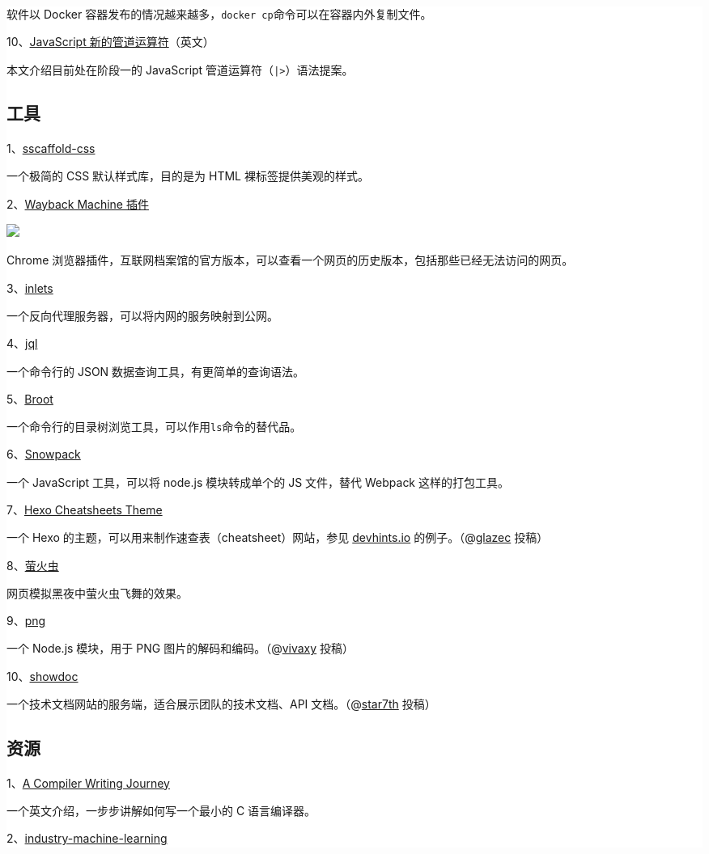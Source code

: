 软件以 Docker 容器发布的情况越来越多，`docker cp`命令可以在容器内外复制文件。

10、[JavaScript 新的管道运算符](https://medium.com/linebyline/javascripts-new-pipeline-operator-2845bbf88b05)（英文）

本文介绍目前处在阶段一的 JavaScript 管道运算符（`|>`）语法提案。

## 工具

1、[sscaffold-css](https://sscaffold-css.com/)

一个极简的 CSS 默认样式库，目的是为 HTML 裸标签提供美观的样式。

2、[Wayback Machine 插件](https://blog.archive.org/2017/01/13/wayback-machine-chrome-extension-now-available/)

![](https://cdn.beekka.com/blogimg/asset/202001/bg2020010606.jpg)

Chrome 浏览器插件，互联网档案馆的官方版本，可以查看一个网页的历史版本，包括那些已经无法访问的网页。

3、[inlets](https://github.com/inlets/inlets)

一个反向代理服务器，可以将内网的服务映射到公网。

4、[jql](https://github.com/cube2222/jql)

一个命令行的 JSON 数据查询工具，有更简单的查询语法。

5、[Broot](https://dystroy.org/broot/)

一个命令行的目录树浏览工具，可以作用`ls`命令的替代品。

6、[Snowpack](https://www.snowpack.dev/)

一个 JavaScript 工具，可以将 node.js 模块转成单个的 JS 文件，替代 Webpack 这样的打包工具。

7、[Hexo Cheatsheets Theme](https://github.com/glazec/hexo-cheatsheets)

一个 Hexo 的主题，可以用来制作速查表（cheatsheet）网站，参见 [devhints.io](https://devhints.io/) 的例子。（@[glazec](https://github.com/ruanyf/weekly/issues/1038) 投稿）

8、[萤火虫](https://ncase.me/fireflies/)

网页模拟黑夜中萤火虫飞舞的效果。

9、[png](https://github.com/vivaxy/png)

一个 Node.js 模块，用于 PNG 图片的解码和编码。（@[vivaxy](https://github.com/ruanyf/weekly/issues/1040) 投稿）

10、[showdoc](https://github.com/star7th/showdoc)

一个技术文档网站的服务端，适合展示团队的技术文档、API 文档。（@[star7th](https://github.com/ruanyf/weekly/issues/1041) 投稿）

## 资源

1、[A Compiler Writing Journey](https://github.com/DoctorWkt/acwj)

一个英文介绍，一步步讲解如何写一个最小的 C 语言编译器。

2、[industry-machine-learning](https://github.com/firmai/industry-machine-learning)
